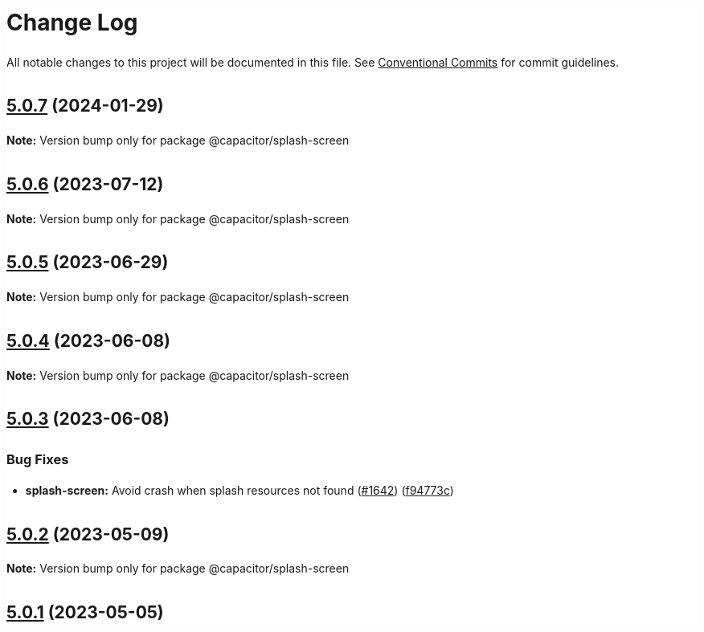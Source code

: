 # Change Log

All notable changes to this project will be documented in this file.
See [Conventional Commits](https://conventionalcommits.org) for commit guidelines.

## [5.0.7](https://github.com/ionic-team/capacitor-plugins/compare/@capacitor/splash-screen@5.0.6...@capacitor/splash-screen@5.0.7) (2024-01-29)

**Note:** Version bump only for package @capacitor/splash-screen

## [5.0.6](https://github.com/ionic-team/capacitor-plugins/compare/@capacitor/splash-screen@5.0.5...@capacitor/splash-screen@5.0.6) (2023-07-12)

**Note:** Version bump only for package @capacitor/splash-screen

## [5.0.5](https://github.com/ionic-team/capacitor-plugins/compare/@capacitor/splash-screen@5.0.4...@capacitor/splash-screen@5.0.5) (2023-06-29)

**Note:** Version bump only for package @capacitor/splash-screen

## [5.0.4](https://github.com/ionic-team/capacitor-plugins/compare/@capacitor/splash-screen@5.0.3...@capacitor/splash-screen@5.0.4) (2023-06-08)

**Note:** Version bump only for package @capacitor/splash-screen

## [5.0.3](https://github.com/ionic-team/capacitor-plugins/compare/@capacitor/splash-screen@5.0.2...@capacitor/splash-screen@5.0.3) (2023-06-08)

### Bug Fixes

- **splash-screen:** Avoid crash when splash resources not found ([#1642](https://github.com/ionic-team/capacitor-plugins/issues/1642)) ([f94773c](https://github.com/ionic-team/capacitor-plugins/commit/f94773c914b5e7b2664f2c10a3ff1c4ac996b70e))

## [5.0.2](https://github.com/ionic-team/capacitor-plugins/compare/@capacitor/splash-screen@5.0.1...@capacitor/splash-screen@5.0.2) (2023-05-09)

**Note:** Version bump only for package @capacitor/splash-screen

## [5.0.1](https://github.com/ionic-team/capacitor-plugins/compare/@capacitor/splash-screen@5.0.0...@capacitor/splash-screen@5.0.1) (2023-05-05)
